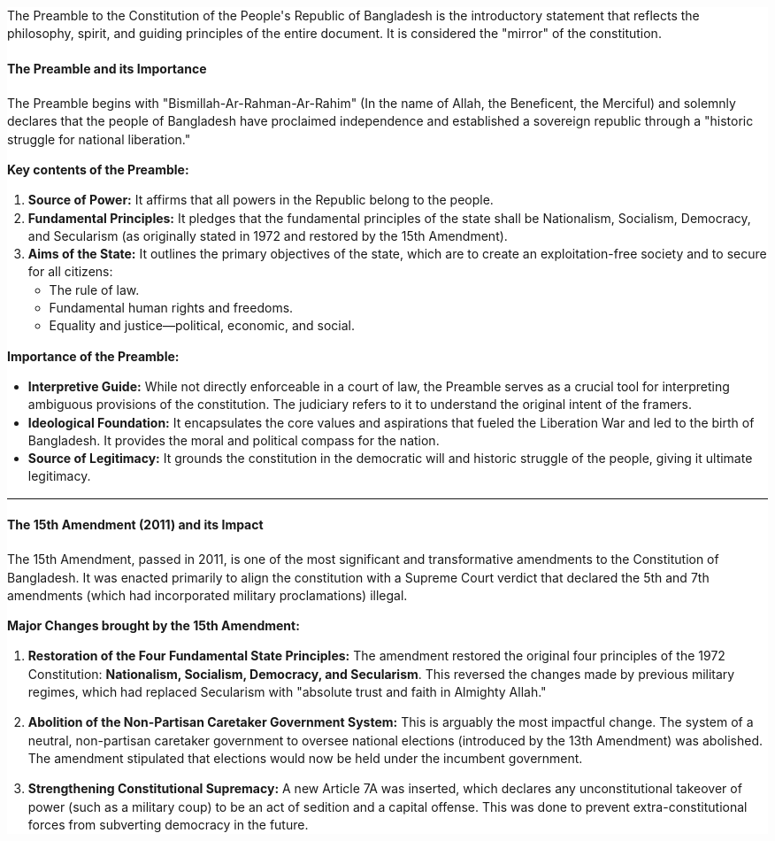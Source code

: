The Preamble to the Constitution of the People's Republic of Bangladesh is the introductory statement that reflects the philosophy, spirit, and guiding principles of the entire document. It is considered the "mirror" of the constitution.

#### **The Preamble and its Importance**

The Preamble begins with "Bismillah-Ar-Rahman-Ar-Rahim" (In the name of Allah, the Beneficent, the Merciful) and solemnly declares that the people of Bangladesh have proclaimed independence and established a sovereign republic through a "historic struggle for national liberation."

**Key contents of the Preamble:**
1.  **Source of Power:** It affirms that all powers in the Republic belong to the people.
2.  **Fundamental Principles:** It pledges that the fundamental principles of the state shall be Nationalism, Socialism, Democracy, and Secularism (as originally stated in 1972 and restored by the 15th Amendment).
3.  **Aims of the State:** It outlines the primary objectives of the state, which are to create an exploitation-free society and to secure for all citizens:
    *   The rule of law.
    *   Fundamental human rights and freedoms.
    *   Equality and justice—political, economic, and social.

**Importance of the Preamble:**
*   **Interpretive Guide:** While not directly enforceable in a court of law, the Preamble serves as a crucial tool for interpreting ambiguous provisions of the constitution. The judiciary refers to it to understand the original intent of the framers.
*   **Ideological Foundation:** It encapsulates the core values and aspirations that fueled the Liberation War and led to the birth of Bangladesh. It provides the moral and political compass for the nation.
*   **Source of Legitimacy:** It grounds the constitution in the democratic will and historic struggle of the people, giving it ultimate legitimacy.

---

#### **The 15th Amendment (2011) and its Impact**

The 15th Amendment, passed in 2011, is one of the most significant and transformative amendments to the Constitution of Bangladesh. It was enacted primarily to align the constitution with a Supreme Court verdict that declared the 5th and 7th amendments (which had incorporated military proclamations) illegal.

**Major Changes brought by the 15th Amendment:**

1.  **Restoration of the Four Fundamental State Principles:** The amendment restored the original four principles of the 1972 Constitution: **Nationalism, Socialism, Democracy, and Secularism**. This reversed the changes made by previous military regimes, which had replaced Secularism with "absolute trust and faith in Almighty Allah."

2.  **Abolition of the Non-Partisan Caretaker Government System:** This is arguably the most impactful change. The system of a neutral, non-partisan caretaker government to oversee national elections (introduced by the 13th Amendment) was abolished. The amendment stipulated that elections would now be held under the incumbent government.

3.  **Strengthening Constitutional Supremacy:** A new Article 7A was inserted, which declares any unconstitutional takeover of power (such as a military coup) to be an act of sedition and a capital offense. This was done to prevent extra-constitutional forces from subverting democracy in the future.
